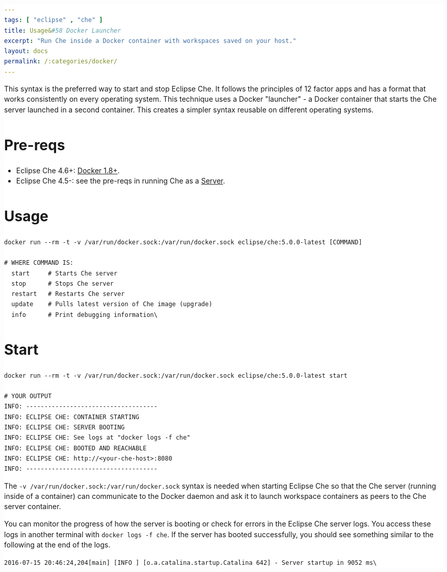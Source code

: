 ```yaml
---
tags: [ "eclipse" , "che" ]
title: Usage&#58 Docker Launcher
excerpt: "Run Che inside a Docker container with workspaces saved on your host."
layout: docs
permalink: /:categories/docker/
---
```

This syntax is the preferred way to start and stop Eclipse Che. It follows the principles of 12 factor apps and has a format that works consistently on every operating system. This technique uses a Docker "launcher" - a Docker container that starts the Che server launched in a second container. This creates a simpler syntax reusable on different operating systems.
# Pre-reqs  
* Eclipse Che 4.6+: [Docker 1.8+](https://www.docker.com/products/docker).
* Eclipse Che 4.5-: see the pre-reqs in running Che as a [Server](doc:usage-docker-server).
# Usage  

```shell  
docker run --rm -t -v /var/run/docker.sock:/var/run/docker.sock eclipse/che:5.0.0-latest [COMMAND]

# WHERE COMMAND IS:
  start     # Starts Che server
  stop      # Stops Che server
  restart   # Restarts Che server
  update    # Pulls latest version of Che image (upgrade)
  info      # Print debugging information\
```

# Start  

```shell  
docker run --rm -t -v /var/run/docker.sock:/var/run/docker.sock eclipse/che:5.0.0-latest start

# YOUR OUTPUT
INFO: ------------------------------------
INFO: ECLIPSE CHE: CONTAINER STARTING
INFO: ECLIPSE CHE: SERVER BOOTING
INFO: ECLIPSE CHE: See logs at "docker logs -f che"
INFO: ECLIPSE CHE: BOOTED AND REACHABLE
INFO: ECLIPSE CHE: http://<your-che-host>:8080
INFO: ------------------------------------
```
The `-v /var/run/docker.sock:/var/run/docker.sock` syntax is needed when starting Eclipse Che so that the Che server (running inside of a container) can communicate to the Docker daemon and ask it to launch workspace containers as peers to the Che server container.

You can monitor the progress of how the server is booting or check for errors in the Eclipse Che server logs. You access these logs in another terminal with `docker logs -f che`. If the server has booted successfully, you should see something similar to the following at the end of the logs.
```shell  
2016-07-15 20:46:24,204[main] [INFO ] [o.a.catalina.startup.Catalina 642] - Server startup in 9052 ms\
```
